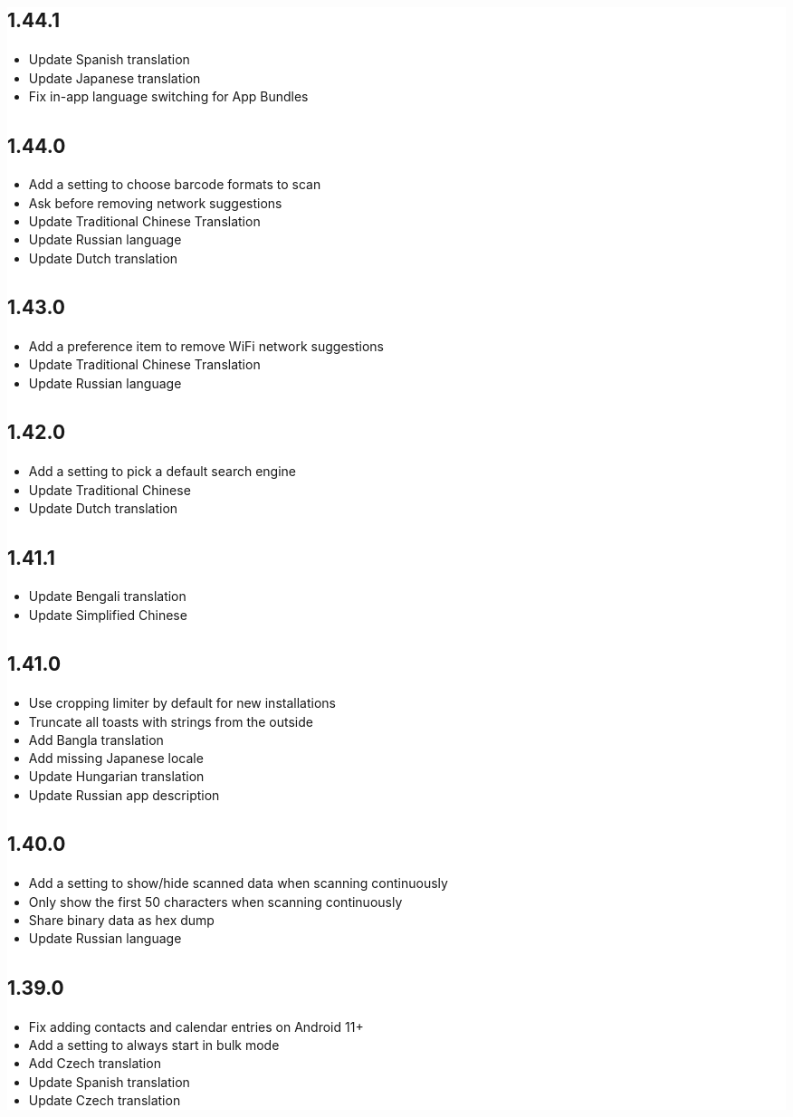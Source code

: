## 1.44.1
* Update Spanish translation
* Update Japanese translation
* Fix in-app language switching for App Bundles

## 1.44.0
* Add a setting to choose barcode formats to scan
* Ask before removing network suggestions
* Update Traditional Chinese Translation
* Update Russian language
* Update Dutch translation

## 1.43.0
* Add a preference item to remove WiFi network suggestions
* Update Traditional Chinese Translation
* Update Russian language

## 1.42.0
* Add a setting to pick a default search engine
* Update Traditional Chinese
* Update Dutch translation

## 1.41.1
* Update Bengali translation
* Update Simplified Chinese

## 1.41.0
* Use cropping limiter by default for new installations
* Truncate all toasts with strings from the outside
* Add Bangla translation
* Add missing Japanese locale
* Update Hungarian translation
* Update Russian app description

## 1.40.0
* Add a setting to show/hide scanned data when scanning continuously
* Only show the first 50 characters when scanning continuously
* Share binary data as hex dump
* Update Russian language

## 1.39.0
* Fix adding contacts and calendar entries on Android 11+
* Add a setting to always start in bulk mode
* Add Czech translation
* Update Spanish translation
* Update Czech translation
